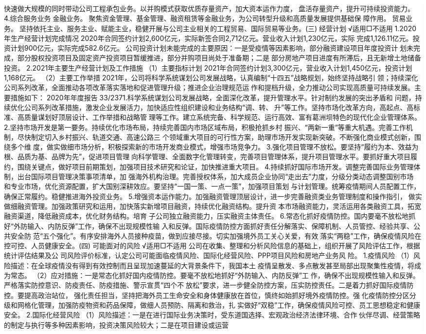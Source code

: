 快速做大规模的同时带动公司工程承包业务。以并购模式获取优质存量资产，加大资本运作力度，
盘活存量资产，提升可持续投资能力。
4.综合服务业务
金融业务。
聚焦资金管理、基金管理、融资租赁等金融业务，为公司转型升级和高质量发展提供基础保
障作用。
贸易业务。
坚持依托主业、服务主业、赋能主业，稳健开展与公司主业相关的工程贸易、国际贸易等业务。(三)
经营计划
√适用□不适用
1.2020年生产经营计划完成情况
2020年合同签约计划2,600亿元，实际新签合同2,712亿元。营业收入计划1,230亿元，实际
完成1,126.11亿元。投资计划900亿元，实际完成582.6亿元。
公司投资计划未能完成的主要原因：一是受疫情等因素影响，部分融资建设项目年度投资计
划未完成，部分股权投资项目及固定资产投资项目暂缓推进，部分并购项目尚处于准备期；二是
部分房地产项目进度有所滞后，且无新增土地储备投资。
2.2021年主要生产经营计划及工作措施
（1）主要指标计划
2021年合同签约计划3,300亿元，营业收入计划1,450亿元，投资计划1,168亿元。
（2）主要工作举措
2021年，公司将科学系统谋划公司发展战略，认真编制“十四五”战略规划，始终坚持战略引
领；持续深化公司系列改革，全面推动各项改革落实落地和促进管理升级；推进企业治理规范运
作和提档升级，全力推动公司实现高质量可持续发展。主要措施如下：
2020年年度报告
33/2371.科学系统谋划公司发展战略，全面深化改革，提升管理水平。针对制约发展的突出矛盾和
问题，持续优化公司系列改革措施，激发企业发展活力，加快适应性组织建设和业务结构“调、转、
升”等工作。坚持市场化改革方向，高起点、高标准、高质量谋划好顶层设计、工作举措和战略管
理等工作。建立系统完备、科学规范、运行高效、富有葛洲坝特色的现代化企业管理体系。
2.坚持市场开发是第一要务。持续优化市场布局，持续完善国内市场区域布局，积极抢抓乡村
振兴、“两新一重”等重大机遇。完善工作机制，尽快制定切入乡村振兴、轨道交通、高速公路三
个领域重大项目的可行性方案，助理市场开发实现新突破。不断强化商业模式创新，围绕多个维
度，做实做细市场分析，积极探索新的市场开发商业模式，增强市场竞争力。
3.强化项目管理不放松。要坚持“履约为本、效益为根、品质为基、品牌为先”，促进项目管理
向科学管理、全面数字化管理转变，完善项目管理体系，提升项目管理水平。要抓好重大项目履
约，围绕关键点，做好项目前期策划，加强项目技术研究和论证，加快推进重大项目。
4.持续抓好国际市场开发。调整完善国际业务管理体制，出台国际项目管理决策事项清单，加
强海外机构治理。完善授权体系，加大成员企业协同“走出去”力度，分级分类动态调整国别市场
和专业市场，优化资源配置，扩大国别深耕效应。要坚持“一国一策、一点一策”，加强项目策划
与计划管理。统筹疫情期间人员配置工作，确保正常履约。稳健推进海外投资业务。
5.增强资本运作能力。加强融资管理顶层设计，进一步完善融资类业务管理制度和操作指引，
做实做细融资管理。加强政策研究和运用，加快落实新增项目融资，持续优化融资结构。提升资
本市场融资能力，灵活运用各类融资工具，拓宽融资渠道，降低融资成本，优化财务结构。培育
子公司独立融资能力，压实融资主体责任。
6.常态化抓好疫情防控。国内要毫不放松地抓好“外防输入、内防反弹”工作，确保不出现规模性输
入和反弹。国际疫情防控方面抓好责任分解落实、保障机制、人员管控、经验共享、公共安全防
范“五个强化”。有序安排海外人员接种疫苗，做到应接尽接。切实加强境外员工关心关爱，有效
落实“两稳”工作，确保疫情风险在控可控、人员健康安全。(四)
可能面对的风险
√适用□不适用
公司在收集、整理和分析风险信息的基础上，组织开展了风险评估工作，根据统计评估结果及公
司风险评价标准，认定公司可能面临疫情风险、国际化经营风险、PPP项目风险和房地产业务风
险。
1.疫情风险
（1）风险描述：在全球疫情没有得到有效控制而且呈现加速蔓延的大背景条件下，我国本土
疫情呈散发、多点散发甚至局部出现聚集性疫情，将成为常态。
（2）应对措施：一是常态化抓好国内疫情防控。要毫不放松地抓好“外防输入、内防反弹”工
作，确保不出现规模性输入和反弹。严格落实防控意识、防疫责任、防疫措施、警示宣贯“四个不
放松”要求，进一步健全防控方案，压实防控责任。二是着力抓好国际疫情防控。要提高政治站位，
强化责任担当，坚持把海外员工生命安全和身体健康放在首位，慎终如始抓好境外疫情防控。强
化疫情防控分区分级和网格化管理，加强防疫物资和药品保障，做细人员预防、隔离和救治，扎
实做好“双稳”工作，确保疫情风险可控、员工思想稳定和健康安全。
2.国际化经营风险
（1）风险描述：一是在进行国际业务决策时，受东道国选择、宏观政治经济法律环境、合作
伙伴尽调、经营策略的制定与执行等多种因素影响，投资决策风险较大；二是在项目建设或运营